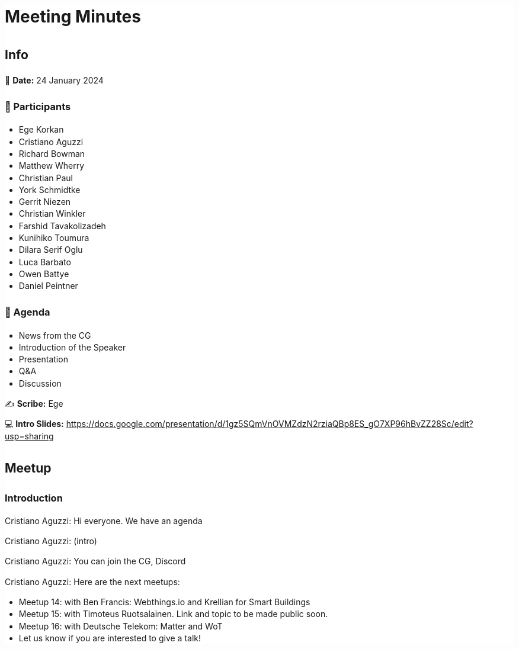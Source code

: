 Meeting Minutes
===

## Info

:date: **Date:** 24 January 2024

### :bust_in_silhouette: Participants

- Ege Korkan
- Cristiano Aguzzi
- Richard Bowman
- Matthew Wherry
- Christian Paul
- York Schmidtke
- Gerrit Niezen
- Christian Winkler
- Farshid Tavakolizadeh
- Kunihiko Toumura
- Dilara Serif Oglu
- Luca Barbato
- Owen Battye
- Daniel Peintner

### :scroll: Agenda

- News from the CG
- Introduction of the Speaker
- Presentation
- Q&A
- Discussion

:writing_hand: **Scribe:** Ege

:computer: **Intro Slides:** https://docs.google.com/presentation/d/1gz5SQmVnOVMZdzN2rziaQBp8ES_gO7XP96hBvZZ28Sc/edit?usp=sharing

## Meetup

### Introduction

Cristiano Aguzzi: Hi everyone. We have an agenda

Cristiano Aguzzi: (intro)

Cristiano Aguzzi: You can join the CG, Discord

Cristiano Aguzzi: Here are the next meetups:

- Meetup 14: with Ben Francis: Webthings.io and Krellian for Smart Buildings
- Meetup 15:  with Timoteus Ruotsalainen. Link and topic to be made public soon. 
- Meetup 16: with Deutsche Telekom: Matter and WoT
- Let us know if you are interested to give a talk!
